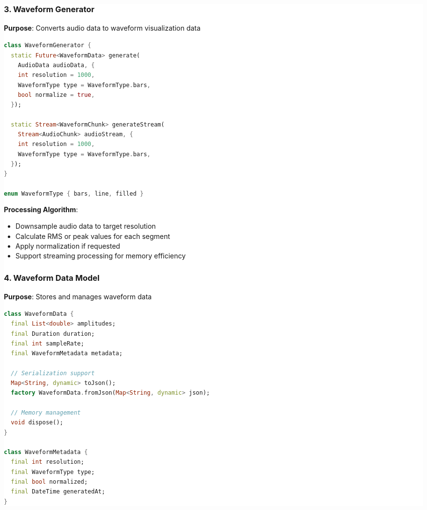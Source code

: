 ### 3. Waveform Generator

**Purpose**: Converts audio data to waveform visualization data

```dart
class WaveformGenerator {
  static Future<WaveformData> generate(
    AudioData audioData, {
    int resolution = 1000,
    WaveformType type = WaveformType.bars,
    bool normalize = true,
  });
  
  static Stream<WaveformChunk> generateStream(
    Stream<AudioChunk> audioStream, {
    int resolution = 1000,
    WaveformType type = WaveformType.bars,
  });
}

enum WaveformType { bars, line, filled }
```

**Processing Algorithm**:
- Downsample audio data to target resolution
- Calculate RMS or peak values for each segment
- Apply normalization if requested
- Support streaming processing for memory efficiency

### 4. Waveform Data Model

**Purpose**: Stores and manages waveform data

```dart
class WaveformData {
  final List<double> amplitudes;
  final Duration duration;
  final int sampleRate;
  final WaveformMetadata metadata;
  
  // Serialization support
  Map<String, dynamic> toJson();
  factory WaveformData.fromJson(Map<String, dynamic> json);
  
  // Memory management
  void dispose();
}

class WaveformMetadata {
  final int resolution;
  final WaveformType type;
  final bool normalized;
  final DateTime generatedAt;
}
```
